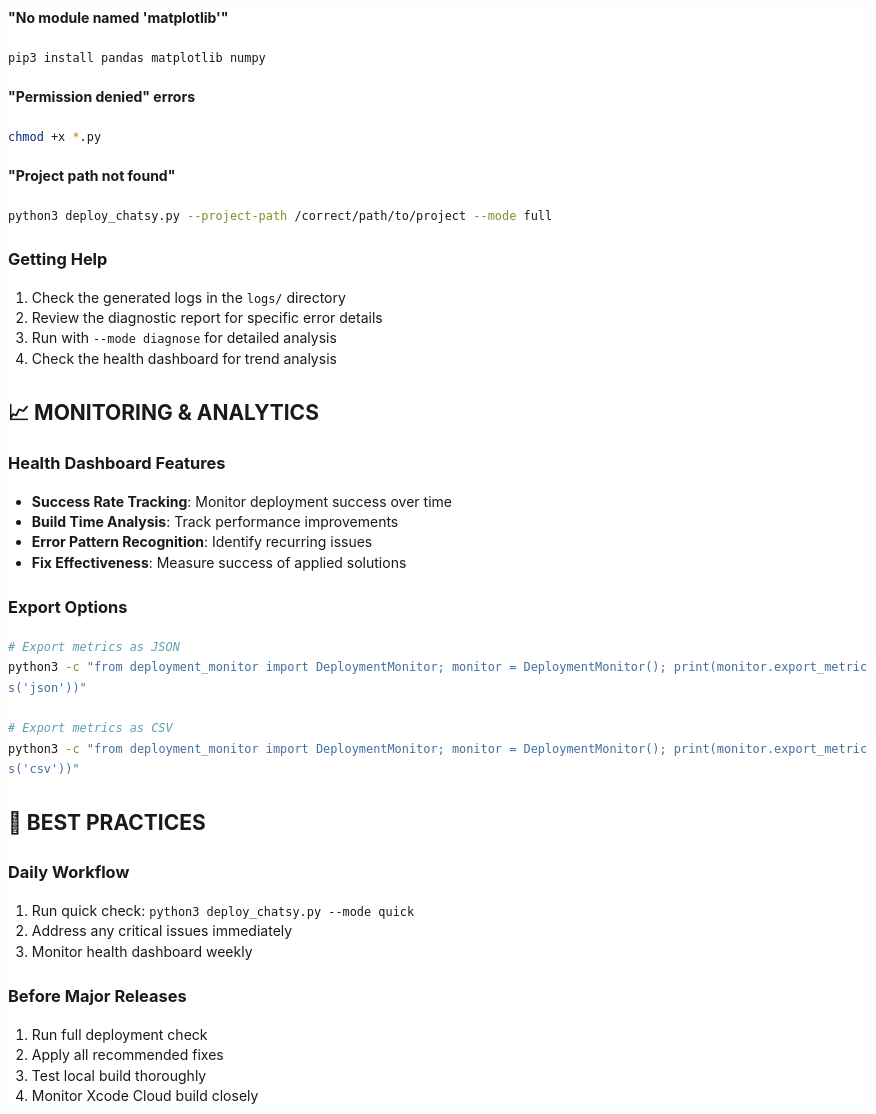 #### **"No module named 'matplotlib'"**
```bash
pip3 install pandas matplotlib numpy
```

#### **"Permission denied" errors**
```bash
chmod +x *.py
```

#### **"Project path not found"**
```bash
python3 deploy_chatsy.py --project-path /correct/path/to/project --mode full
```

### **Getting Help**
1. Check the generated logs in the `logs/` directory
2. Review the diagnostic report for specific error details
3. Run with `--mode diagnose` for detailed analysis
4. Check the health dashboard for trend analysis

## 📈 **MONITORING & ANALYTICS**

### **Health Dashboard Features**
- **Success Rate Tracking**: Monitor deployment success over time
- **Build Time Analysis**: Track performance improvements
- **Error Pattern Recognition**: Identify recurring issues
- **Fix Effectiveness**: Measure success of applied solutions

### **Export Options**
```bash
# Export metrics as JSON
python3 -c "from deployment_monitor import DeploymentMonitor; monitor = DeploymentMonitor(); print(monitor.export_metrics('json'))"

# Export metrics as CSV
python3 -c "from deployment_monitor import DeploymentMonitor; monitor = DeploymentMonitor(); print(monitor.export_metrics('csv'))"
```

## 🎯 **BEST PRACTICES**

### **Daily Workflow**
1. Run quick check: `python3 deploy_chatsy.py --mode quick`
2. Address any critical issues immediately
3. Monitor health dashboard weekly

### **Before Major Releases**
1. Run full deployment check
2. Apply all recommended fixes
3. Test local build thoroughly
4. Monitor Xcode Cloud build closely
